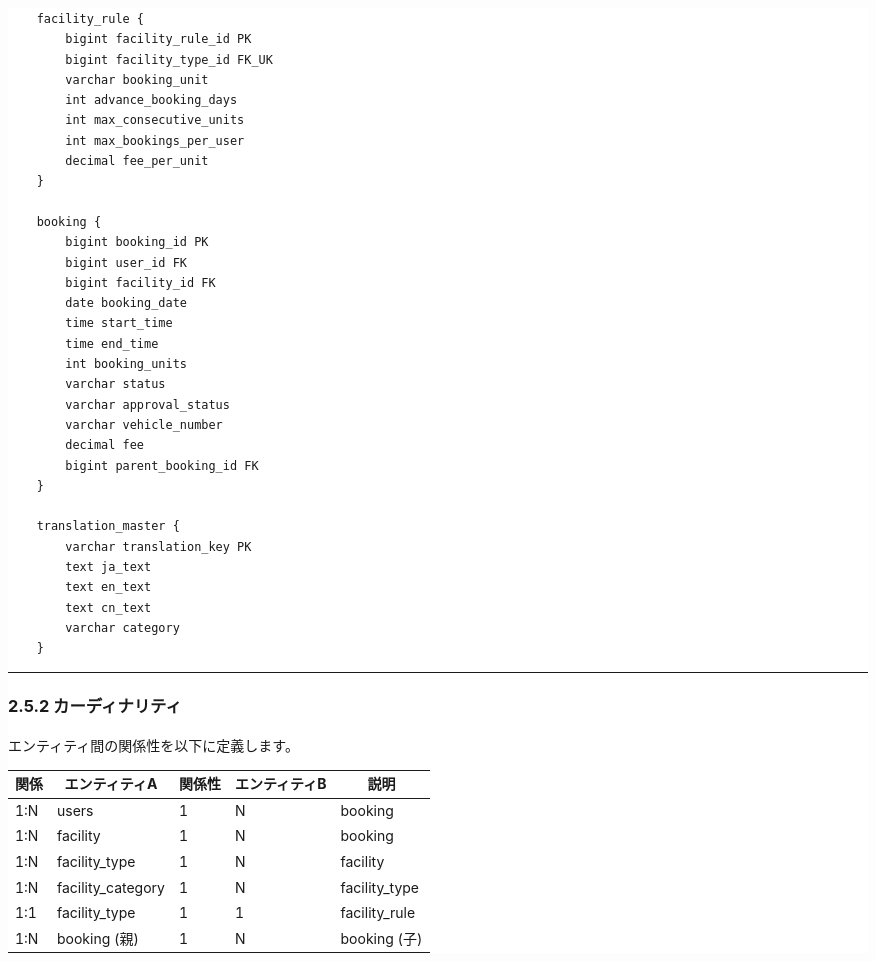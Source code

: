 ```mermaid
    facility_rule {
        bigint facility_rule_id PK
        bigint facility_type_id FK_UK
        varchar booking_unit
        int advance_booking_days
        int max_consecutive_units
        int max_bookings_per_user
        decimal fee_per_unit
    }
    
    booking {
        bigint booking_id PK
        bigint user_id FK
        bigint facility_id FK
        date booking_date
        time start_time
        time end_time
        int booking_units
        varchar status
        varchar approval_status
        varchar vehicle_number
        decimal fee
        bigint parent_booking_id FK
    }
    
    translation_master {
        varchar translation_key PK
        text ja_text
        text en_text
        text cn_text
        varchar category
    }
```

---

### 2.5.2 カーディナリティ

エンティティ間の関係性を以下に定義します。

| 関係 | エンティティA | 関係性 | エンティティB | 説明 |
|-----|-------------|-------|-------------|------|
| 1:N | users | 1 | N | booking | 1人のユーザーは複数の予約を持つ |
| 1:N | facility | 1 | N | booking | 1つの施設は複数の予約を受ける |
| 1:N | facility_type | 1 | N | facility | 1つの施設タイプは複数の施設個体を持つ |
| 1:N | facility_category | 1 | N | facility_type | 1つのカテゴリは複数のタイプを含む |
| 1:1 | facility_type | 1 | 1 | facility_rule | 1つのタイプは1つのルールを持つ |
| 1:N | booking (親) | 1 | N | booking (子) | 連続予約の親子関係 |
